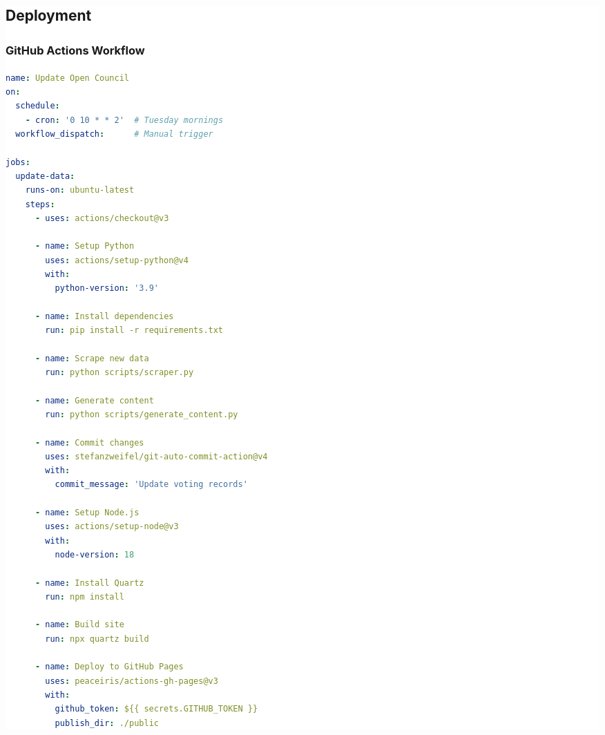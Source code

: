 ## Deployment

### GitHub Actions Workflow
```yaml
name: Update Open Council
on:
  schedule:
    - cron: '0 10 * * 2'  # Tuesday mornings
  workflow_dispatch:      # Manual trigger

jobs:
  update-data:
    runs-on: ubuntu-latest
    steps:
      - uses: actions/checkout@v3
      
      - name: Setup Python
        uses: actions/setup-python@v4
        with:
          python-version: '3.9'
      
      - name: Install dependencies
        run: pip install -r requirements.txt
      
      - name: Scrape new data
        run: python scripts/scraper.py
        
      - name: Generate content
        run: python scripts/generate_content.py
      
      - name: Commit changes
        uses: stefanzweifel/git-auto-commit-action@v4
        with:
          commit_message: 'Update voting records'
      
      - name: Setup Node.js
        uses: actions/setup-node@v3
        with:
          node-version: 18
          
      - name: Install Quartz
        run: npm install
        
      - name: Build site
        run: npx quartz build
        
      - name: Deploy to GitHub Pages
        uses: peaceiris/actions-gh-pages@v3
        with:
          github_token: ${{ secrets.GITHUB_TOKEN }}
          publish_dir: ./public
```
